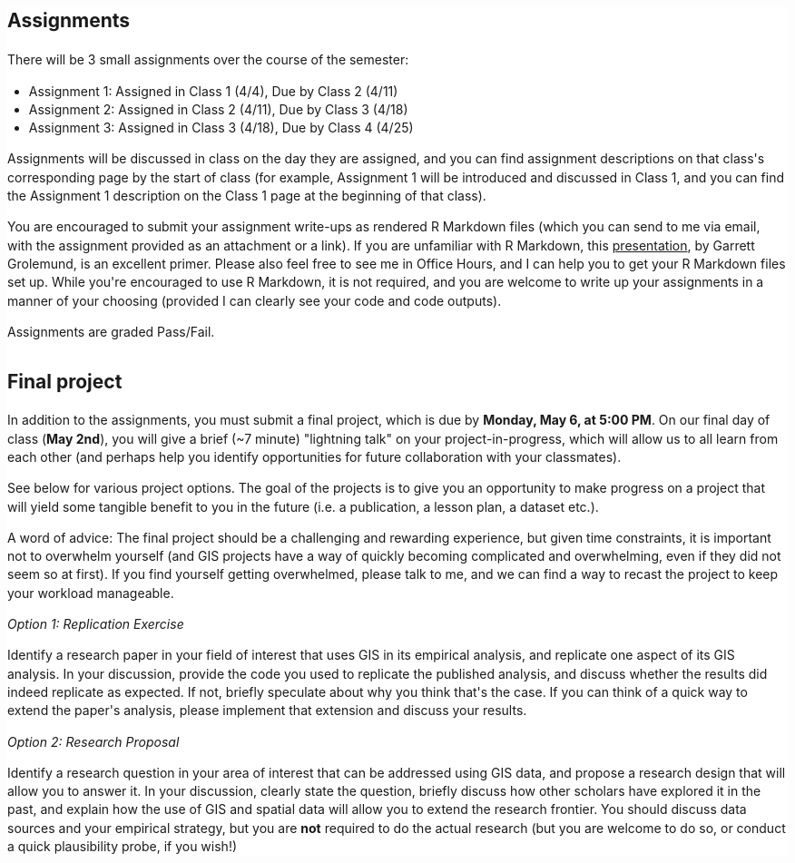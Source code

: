 ## Assignments

There will be 3 small assignments over the course of the semester: 

* Assignment 1: Assigned in Class 1 (4/4), Due by Class 2 (4/11)
* Assignment 2: Assigned in Class 2 (4/11), Due by Class 3 (4/18)
* Assignment 3: Assigned in Class 3 (4/18), Due by Class 4 (4/25)

Assignments will be discussed in class on the day they are assigned, and you can find assignment descriptions on that class's corresponding page by the start of class (for example, Assignment 1 will be introduced and discussed in Class 1, and you can find the Assignment 1 description on the Class 1 page at the beginning of that class). 

You are encouraged to submit your assignment write-ups as rendered R Markdown files (which you can send to me via email, with the assignment provided as an attachment or a link). If you are unfamiliar with R Markdown, this [presentation](https://www.youtube.com/watch?v=MIlzQpXlJNk), by Garrett Grolemund, is an excellent primer. Please also feel free to see me in Office Hours, and I can help you to get your R Markdown files set up. While you're encouraged to use R Markdown, it is not required, and you are welcome to write up your assignments in a manner of your choosing (provided I can clearly see your code and code outputs). 

Assignments are graded Pass/Fail. 

## Final project

In addition to the assignments, you must submit a final project, which is due by **Monday, May 6, at 5:00 PM**. On our final day of class (**May 2nd**), you will give a brief (~7 minute) "lightning talk" on your project-in-progress, which will allow us to all learn from each other (and perhaps help you identify opportunities for future collaboration with your classmates). 

See below for various project options. The goal of the projects is to give you an opportunity to make progress on a project that will yield some tangible benefit to you in the future (i.e. a publication, a lesson plan, a dataset etc.). 

A word of advice: The final project should be a challenging and rewarding experience, but given time constraints, it is important not to overwhelm yourself (and GIS projects have a way of quickly becoming complicated and overwhelming, even if they did not seem so at first). If you find yourself getting overwhelmed, please talk to me, and we can find a way to recast the project to keep your workload manageable. 

*Option 1: Replication Exercise*

Identify a research paper in your field of interest that uses GIS in its empirical analysis, and replicate one aspect of its GIS analysis. In your discussion, provide the code you used to replicate the published analysis, and discuss whether the results did indeed replicate as expected. If not, briefly speculate about why you think that's the case. If you can think of a quick way to extend the paper's analysis, please implement that extension and discuss your results. 

*Option 2: Research Proposal*

Identify a research question in your area of interest that can be addressed using GIS data, and propose a research design that will allow you to answer it. In your discussion, clearly state the question, briefly discuss how other scholars have explored it in the past, and explain how the use of GIS and spatial data will allow you to extend the research frontier. You should discuss data sources and your empirical strategy, but you are **not** required to do the actual research (but you are welcome to do so, or conduct a quick plausibility probe, if you wish!)
